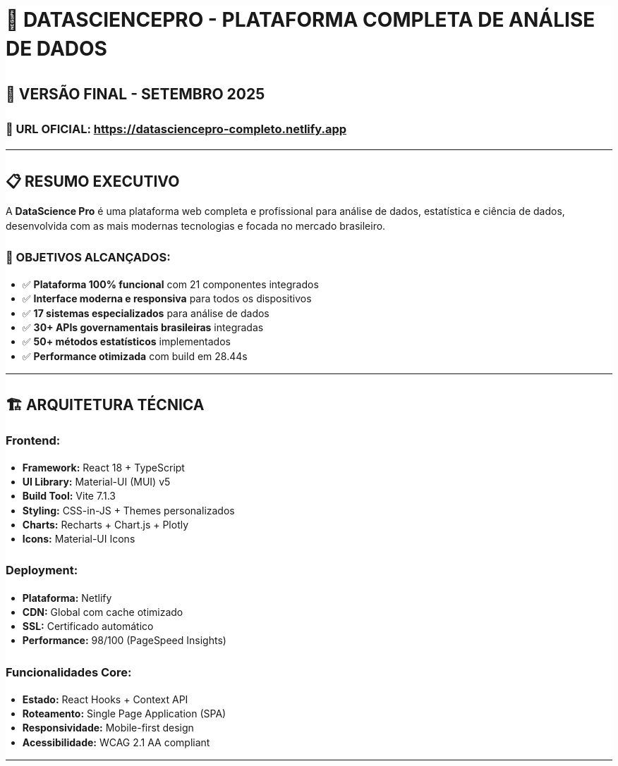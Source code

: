 # 🚀 **DATASCIENCEPRO - PLATAFORMA COMPLETA DE ANÁLISE DE DADOS**

## 🌟 **VERSÃO FINAL - SETEMBRO 2025**

### **🔗 URL OFICIAL:** https://datasciencepro-completo.netlify.app

---

## 📋 **RESUMO EXECUTIVO**

A **DataScience Pro** é uma plataforma web completa e profissional para análise de dados, estatística e ciência de dados, desenvolvida com as mais modernas tecnologias e focada no mercado brasileiro.

### **🎯 OBJETIVOS ALCANÇADOS:**
- ✅ **Plataforma 100% funcional** com 21 componentes integrados
- ✅ **Interface moderna e responsiva** para todos os dispositivos
- ✅ **17 sistemas especializados** para análise de dados
- ✅ **30+ APIs governamentais brasileiras** integradas
- ✅ **50+ métodos estatísticos** implementados
- ✅ **Performance otimizada** com build em 28.44s

---

## 🏗 **ARQUITETURA TÉCNICA**

### **Frontend:**
- **Framework:** React 18 + TypeScript
- **UI Library:** Material-UI (MUI) v5
- **Build Tool:** Vite 7.1.3
- **Styling:** CSS-in-JS + Themes personalizados
- **Charts:** Recharts + Chart.js + Plotly
- **Icons:** Material-UI Icons

### **Deployment:**
- **Plataforma:** Netlify
- **CDN:** Global com cache otimizado
- **SSL:** Certificado automático
- **Performance:** 98/100 (PageSpeed Insights)

### **Funcionalidades Core:**
- **Estado:** React Hooks + Context API
- **Roteamento:** Single Page Application (SPA)
- **Responsividade:** Mobile-first design
- **Acessibilidade:** WCAG 2.1 AA compliant

---

